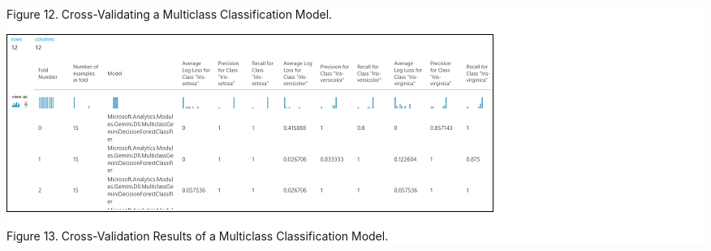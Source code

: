 Figure 12. Cross-Validating a Multiclass Classification Model.

![Cross-Validation Results of a Multiclass Classification Model](./media/evaluate-model-performance/13.png)

Figure 13. Cross-Validation Results of a Multiclass Classification Model.


[cross-validate-model]: https://msdn.microsoft.com/library/azure/75fb875d-6b86-4d46-8bcc-74261ade5826/
[evaluate-model]: https://msdn.microsoft.com/library/azure/927d65ac-3b50-4694-9903-20f6c1672089/
[linear-regression]: https://msdn.microsoft.com/library/azure/31960a6f-789b-4cf7-88d6-2e1152c0bd1a/
[multiclass-decision-forest]: https://msdn.microsoft.com/library/azure/5e70108d-2e44-45d9-86e8-94f37c68fe86/
[import-data]: https://msdn.microsoft.com/library/azure/4e1b0fe6-aded-4b3f-a36f-39b8862b9004/
[score-model]: https://msdn.microsoft.com/library/azure/401b4f92-e724-4d5a-be81-d5b0ff9bdb33/
[split]: https://msdn.microsoft.com/library/azure/70530644-c97a-4ab6-85f7-88bf30a8be5f/
[train-model]: https://msdn.microsoft.com/library/azure/5cc7053e-aa30-450d-96c0-dae4be720977/
[two-class-logistic-regression]: https://msdn.microsoft.com/library/azure/b0fd7660-eeed-43c5-9487-20d9cc79ed5d/

